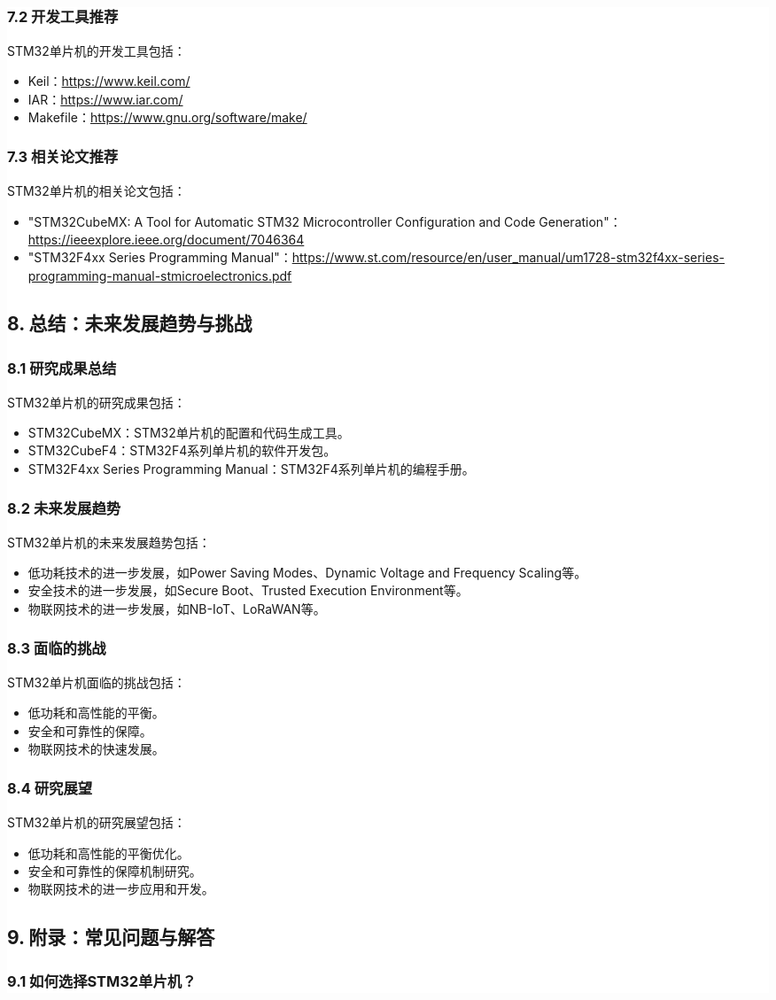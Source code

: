 ### 7.2 开发工具推荐

STM32单片机的开发工具包括：

* Keil：<https://www.keil.com/>
* IAR：<https://www.iar.com/>
* Makefile：<https://www.gnu.org/software/make/>

### 7.3 相关论文推荐

STM32单片机的相关论文包括：

* "STM32CubeMX: A Tool for Automatic STM32 Microcontroller Configuration and Code Generation"：<https://ieeexplore.ieee.org/document/7046364>
* "STM32F4xx Series Programming Manual"：<https://www.st.com/resource/en/user_manual/um1728-stm32f4xx-series-programming-manual-stmicroelectronics.pdf>

## 8. 总结：未来发展趋势与挑战

### 8.1 研究成果总结

STM32单片机的研究成果包括：

* STM32CubeMX：STM32单片机的配置和代码生成工具。
* STM32CubeF4：STM32F4系列单片机的软件开发包。
* STM32F4xx Series Programming Manual：STM32F4系列单片机的编程手册。

### 8.2 未来发展趋势

STM32单片机的未来发展趋势包括：

* 低功耗技术的进一步发展，如Power Saving Modes、Dynamic Voltage and Frequency Scaling等。
* 安全技术的进一步发展，如Secure Boot、Trusted Execution Environment等。
* 物联网技术的进一步发展，如NB-IoT、LoRaWAN等。

### 8.3 面临的挑战

STM32单片机面临的挑战包括：

* 低功耗和高性能的平衡。
* 安全和可靠性的保障。
* 物联网技术的快速发展。

### 8.4 研究展望

STM32单片机的研究展望包括：

* 低功耗和高性能的平衡优化。
* 安全和可靠性的保障机制研究。
* 物联网技术的进一步应用和开发。

## 9. 附录：常见问题与解答

### 9.1 如何选择STM32单片机？
